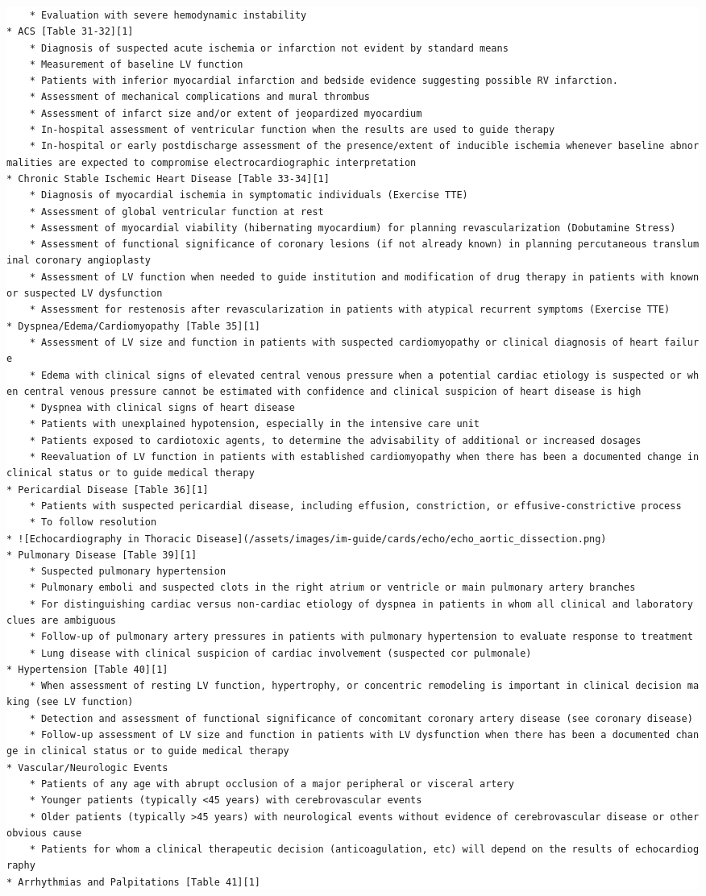         * Evaluation with severe hemodynamic instability
    * ACS [Table 31-32][1]
        * Diagnosis of suspected acute ischemia or infarction not evident by standard means
        * Measurement of baseline LV function
        * Patients with inferior myocardial infarction and bedside evidence suggesting possible RV infarction.
        * Assessment of mechanical complications and mural thrombus
        * Assessment of infarct size and/or extent of jeopardized myocardium
        * In-hospital assessment of ventricular function when the results are used to guide therapy
        * In-hospital or early postdischarge assessment of the presence/extent of inducible ischemia whenever baseline abnormalities are expected to compromise electrocardiographic interpretation
    * Chronic Stable Ischemic Heart Disease [Table 33-34][1]
        * Diagnosis of myocardial ischemia in symptomatic individuals (Exercise TTE)
        * Assessment of global ventricular function at rest
        * Assessment of myocardial viability (hibernating myocardium) for planning revascularization (Dobutamine Stress)
        * Assessment of functional significance of coronary lesions (if not already known) in planning percutaneous transluminal coronary angioplasty
        * Assessment of LV function when needed to guide institution and modification of drug therapy in patients with known or suspected LV dysfunction
        * Assessment for restenosis after revascularization in patients with atypical recurrent symptoms (Exercise TTE)
    * Dyspnea/Edema/Cardiomyopathy [Table 35][1]
        * Assessment of LV size and function in patients with suspected cardiomyopathy or clinical diagnosis of heart failure
        * Edema with clinical signs of elevated central venous pressure when a potential cardiac etiology is suspected or when central venous pressure cannot be estimated with confidence and clinical suspicion of heart disease is high
        * Dyspnea with clinical signs of heart disease
        * Patients with unexplained hypotension, especially in the intensive care unit
        * Patients exposed to cardiotoxic agents, to determine the advisability of additional or increased dosages
        * Reevaluation of LV function in patients with established cardiomyopathy when there has been a documented change in clinical status or to guide medical therapy
    * Pericardial Disease [Table 36][1]
        * Patients with suspected pericardial disease, including effusion, constriction, or effusive-constrictive process
        * To follow resolution
    * ![Echocardiography in Thoracic Disease](/assets/images/im-guide/cards/echo/echo_aortic_dissection.png)
    * Pulmonary Disease [Table 39][1]
        * Suspected pulmonary hypertension
        * Pulmonary emboli and suspected clots in the right atrium or ventricle or main pulmonary artery branches
        * For distinguishing cardiac versus non-cardiac etiology of dyspnea in patients in whom all clinical and laboratory clues are ambiguous
        * Follow-up of pulmonary artery pressures in patients with pulmonary hypertension to evaluate response to treatment
        * Lung disease with clinical suspicion of cardiac involvement (suspected cor pulmonale)
    * Hypertension [Table 40][1]
        * When assessment of resting LV function, hypertrophy, or concentric remodeling is important in clinical decision making (see LV function)
        * Detection and assessment of functional significance of concomitant coronary artery disease (see coronary disease)
        * Follow-up assessment of LV size and function in patients with LV dysfunction when there has been a documented change in clinical status or to guide medical therapy
    * Vascular/Neurologic Events
        * Patients of any age with abrupt occlusion of a major peripheral or visceral artery
        * Younger patients (typically <45 years) with cerebrovascular events
        * Older patients (typically >45 years) with neurological events without evidence of cerebrovascular disease or other obvious cause
        * Patients for whom a clinical therapeutic decision (anticoagulation, etc) will depend on the results of echocardiography
    * Arrhythmias and Palpitations [Table 41][1]

[1]: https://www.ahajournals.org/doi/full/10.1161/01.cir.95.6.1686
[^1]: https://doi.org/10.1161%2Fcirc.65.2.7053890
[^2]: https://linkinghub.elsevier.com/retrieve/pii/000291499090143O